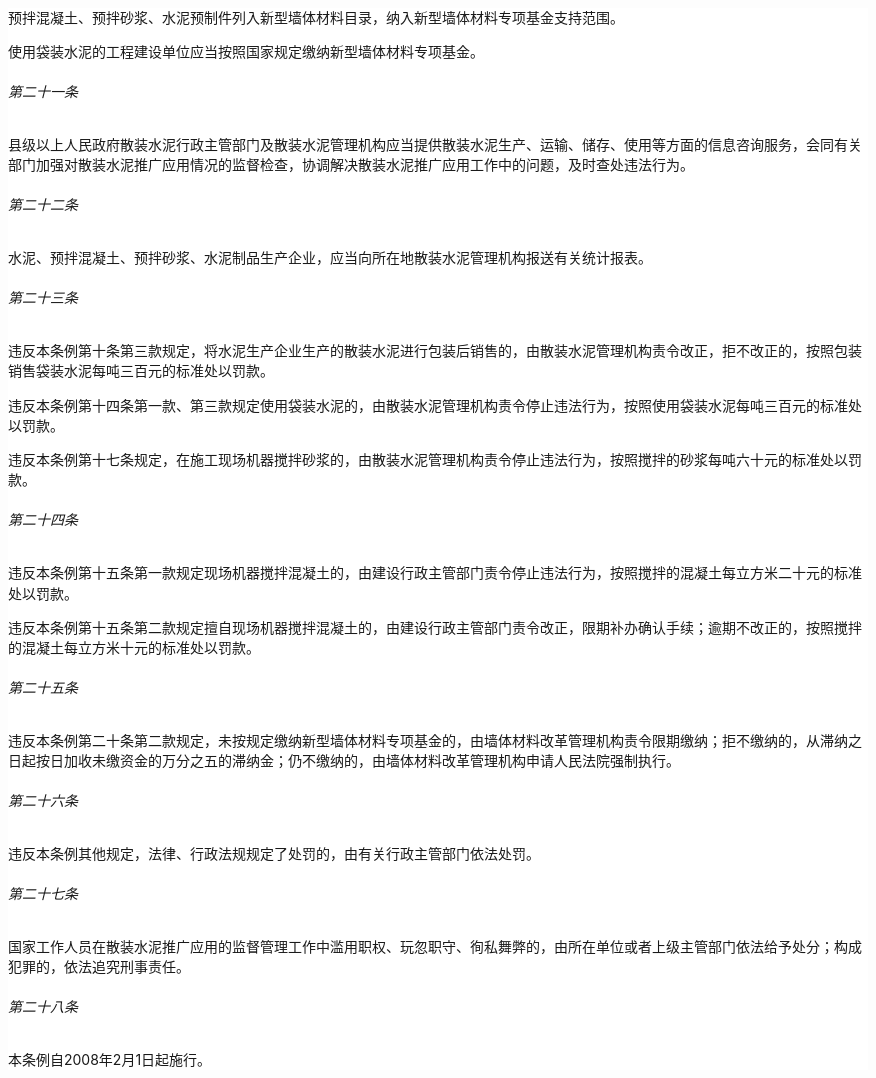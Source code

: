 预拌混凝土、预拌砂浆、水泥预制件列入新型墙体材料目录，纳入新型墙体材料专项基金支持范围。

使用袋装水泥的工程建设单位应当按照国家规定缴纳新型墙体材料专项基金。

###### 第二十一条

县级以上人民政府散装水泥行政主管部门及散装水泥管理机构应当提供散装水泥生产、运输、储存、使用等方面的信息咨询服务，会同有关部门加强对散装水泥推广应用情况的监督检查，协调解决散装水泥推广应用工作中的问题，及时查处违法行为。

###### 第二十二条

水泥、预拌混凝土、预拌砂浆、水泥制品生产企业，应当向所在地散装水泥管理机构报送有关统计报表。

###### 第二十三条

违反本条例第十条第三款规定，将水泥生产企业生产的散装水泥进行包装后销售的，由散装水泥管理机构责令改正，拒不改正的，按照包装销售袋装水泥每吨三百元的标准处以罚款。

违反本条例第十四条第一款、第三款规定使用袋装水泥的，由散装水泥管理机构责令停止违法行为，按照使用袋装水泥每吨三百元的标准处以罚款。

违反本条例第十七条规定，在施工现场机器搅拌砂浆的，由散装水泥管理机构责令停止违法行为，按照搅拌的砂浆每吨六十元的标准处以罚款。

###### 第二十四条

违反本条例第十五条第一款规定现场机器搅拌混凝土的，由建设行政主管部门责令停止违法行为，按照搅拌的混凝土每立方米二十元的标准处以罚款。

违反本条例第十五条第二款规定擅自现场机器搅拌混凝土的，由建设行政主管部门责令改正，限期补办确认手续；逾期不改正的，按照搅拌的混凝土每立方米十元的标准处以罚款。

###### 第二十五条

违反本条例第二十条第二款规定，未按规定缴纳新型墙体材料专项基金的，由墙体材料改革管理机构责令限期缴纳；拒不缴纳的，从滞纳之日起按日加收未缴资金的万分之五的滞纳金；仍不缴纳的，由墙体材料改革管理机构申请人民法院强制执行。

###### 第二十六条

违反本条例其他规定，法律、行政法规规定了处罚的，由有关行政主管部门依法处罚。

###### 第二十七条

国家工作人员在散装水泥推广应用的监督管理工作中滥用职权、玩忽职守、徇私舞弊的，由所在单位或者上级主管部门依法给予处分；构成犯罪的，依法追究刑事责任。

###### 第二十八条

本条例自2008年2月1日起施行。
